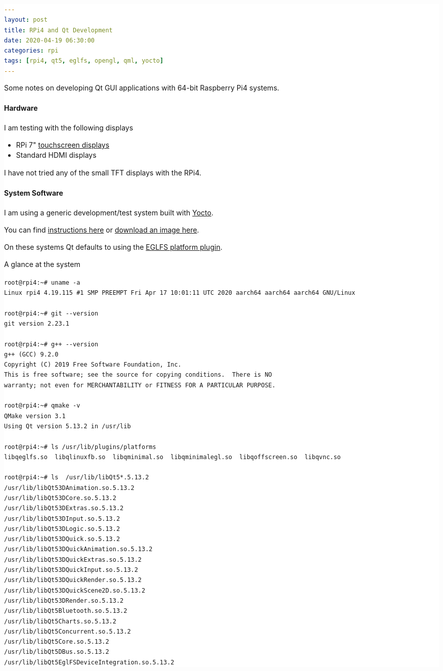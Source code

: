 ```yaml
---
layout: post
title: RPi4 and Qt Development
date: 2020-04-19 06:30:00
categories: rpi
tags: [rpi4, qt5, eglfs, opengl, qml, yocto]
---
```


Some notes on developing Qt GUI applications with 64-bit Raspberry Pi4 systems.

#### Hardware

I am testing with the following displays

* RPi 7" [touchscreen displays][pi-display]
* Standard HDMI displays

I have not tried any of the small TFT displays with the RPi4.

#### System Software

I am using a generic development/test system built with [Yocto][yocto].

You can find [instructions here][yocto-rpi64-build] or [download an image here][jumpnow-build-download].

On these systems Qt defaults to using the [EGLFS platform plugin][qpa-eglfs].

A glance at the system

    root@rpi4:~# uname -a
    Linux rpi4 4.19.115 #1 SMP PREEMPT Fri Apr 17 10:01:11 UTC 2020 aarch64 aarch64 aarch64 GNU/Linux

    root@rpi4:~# git --version
    git version 2.23.1

    root@rpi4:~# g++ --version
    g++ (GCC) 9.2.0
    Copyright (C) 2019 Free Software Foundation, Inc.
    This is free software; see the source for copying conditions.  There is NO
    warranty; not even for MERCHANTABILITY or FITNESS FOR A PARTICULAR PURPOSE.

    root@rpi4:~# qmake -v
    QMake version 3.1
    Using Qt version 5.13.2 in /usr/lib

    root@rpi4:~# ls /usr/lib/plugins/platforms
    libqeglfs.so  libqlinuxfb.so  libqminimal.so  libqminimalegl.so  libqoffscreen.so  libqvnc.so

    root@rpi4:~# ls  /usr/lib/libQt5*.5.13.2
    /usr/lib/libQt53DAnimation.so.5.13.2
    /usr/lib/libQt53DCore.so.5.13.2
    /usr/lib/libQt53DExtras.so.5.13.2
    /usr/lib/libQt53DInput.so.5.13.2
    /usr/lib/libQt53DLogic.so.5.13.2
    /usr/lib/libQt53DQuick.so.5.13.2
    /usr/lib/libQt53DQuickAnimation.so.5.13.2
    /usr/lib/libQt53DQuickExtras.so.5.13.2
    /usr/lib/libQt53DQuickInput.so.5.13.2
    /usr/lib/libQt53DQuickRender.so.5.13.2
    /usr/lib/libQt53DQuickScene2D.so.5.13.2
    /usr/lib/libQt53DRender.so.5.13.2
    /usr/lib/libQt5Bluetooth.so.5.13.2
    /usr/lib/libQt5Charts.so.5.13.2
    /usr/lib/libQt5Concurrent.so.5.13.2
    /usr/lib/libQt5Core.so.5.13.2
    /usr/lib/libQt5DBus.so.5.13.2
    /usr/lib/libQt5EglFSDeviceIntegration.so.5.13.2

[rpi]: https://www.raspberrypi.org/
[qt]: http://www.qt.io/
[qt-quickcontrols-2]: http://doc.qt.io/qt-5/qtquickcontrols2-index.html
[qml]: http://doc.qt.io/qt-5/qtqml-index.html
[qtwidgets]: http://doc.qt.io/qt-5/qtwidgets-index.html
[yocto]: https://www.yoctoproject.org/
[yocto-rpi64-build]: https://jumpnowtek.com/rpi/Raspberry-Pi-4-64bit-Systems-with-Yocto.html
[jumpnow-build-download]: https://jumpnowtek.com/downloads/rpi64
[qpa-eglfs]: http://doc.qt.io/qt-5/embedded-linux.html
[pi-display]: https://www.raspberrypi.org/products/raspberry-pi-touch-display/ 
[yocto-docs]: http://www.yoctoproject.org/docs/2.1/mega-manual/mega-manual.html